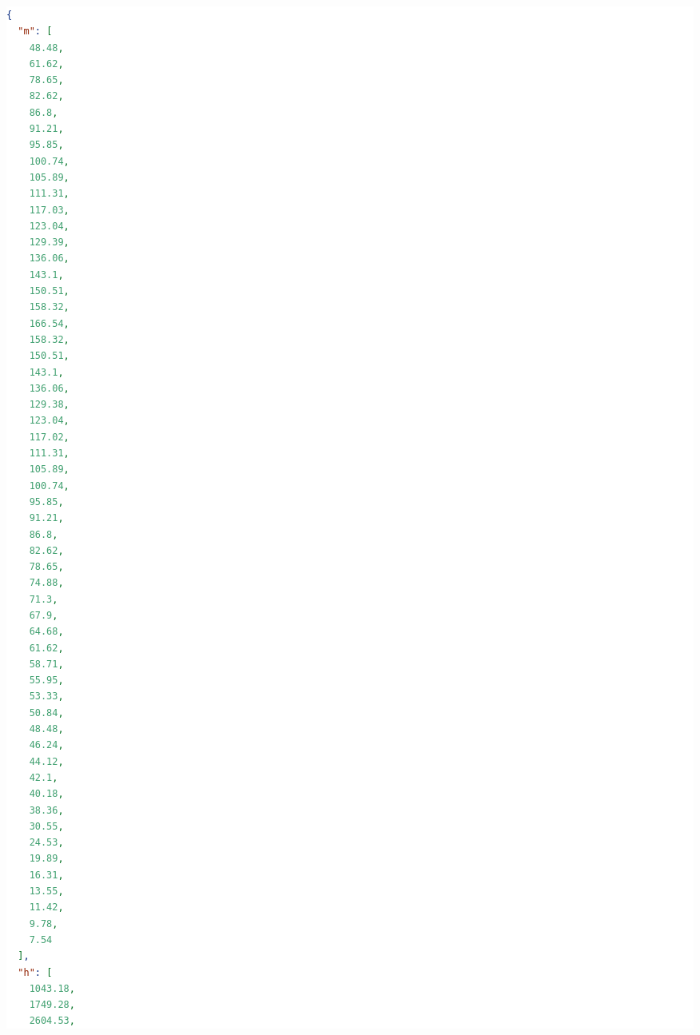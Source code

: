 ```json
{
  "m": [
    48.48,
    61.62,
    78.65,
    82.62,
    86.8,
    91.21,
    95.85,
    100.74,
    105.89,
    111.31,
    117.03,
    123.04,
    129.39,
    136.06,
    143.1,
    150.51,
    158.32,
    166.54,
    158.32,
    150.51,
    143.1,
    136.06,
    129.38,
    123.04,
    117.02,
    111.31,
    105.89,
    100.74,
    95.85,
    91.21,
    86.8,
    82.62,
    78.65,
    74.88,
    71.3,
    67.9,
    64.68,
    61.62,
    58.71,
    55.95,
    53.33,
    50.84,
    48.48,
    46.24,
    44.12,
    42.1,
    40.18,
    38.36,
    30.55,
    24.53,
    19.89,
    16.31,
    13.55,
    11.42,
    9.78,
    7.54
  ],
  "h": [
    1043.18,
    1749.28,
    2604.53,
```